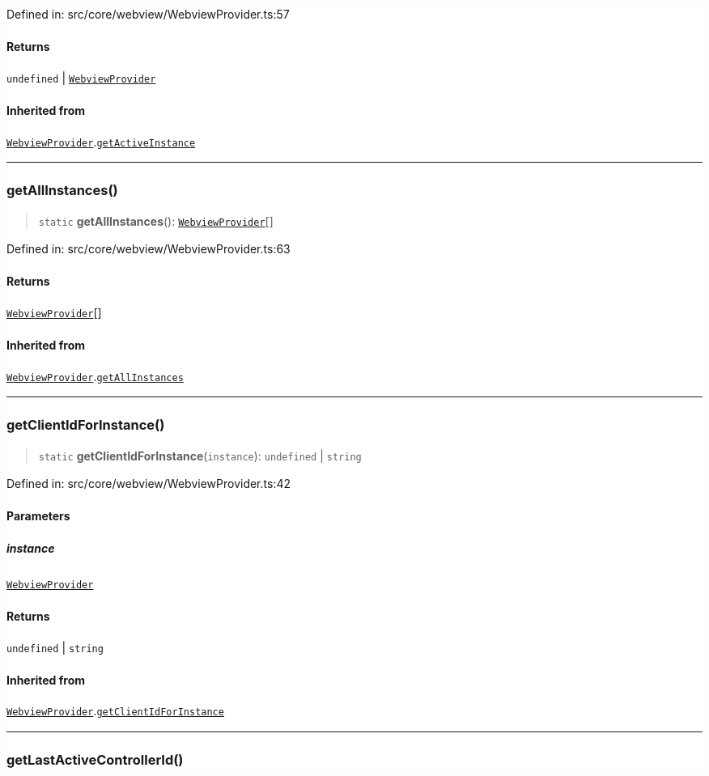 Defined in: src/core/webview/WebviewProvider.ts:57

#### Returns

`undefined` \| [`WebviewProvider`](../../../../core/webview/WebviewProvider/classes/WebviewProvider.md)

#### Inherited from

[`WebviewProvider`](../../../../core/webview/WebviewProvider/classes/WebviewProvider.md).[`getActiveInstance`](../../../../core/webview/WebviewProvider/classes/WebviewProvider.md#getactiveinstance)

***

### getAllInstances()

> `static` **getAllInstances**(): [`WebviewProvider`](../../../../core/webview/WebviewProvider/classes/WebviewProvider.md)[]

Defined in: src/core/webview/WebviewProvider.ts:63

#### Returns

[`WebviewProvider`](../../../../core/webview/WebviewProvider/classes/WebviewProvider.md)[]

#### Inherited from

[`WebviewProvider`](../../../../core/webview/WebviewProvider/classes/WebviewProvider.md).[`getAllInstances`](../../../../core/webview/WebviewProvider/classes/WebviewProvider.md#getallinstances)

***

### getClientIdForInstance()

> `static` **getClientIdForInstance**(`instance`): `undefined` \| `string`

Defined in: src/core/webview/WebviewProvider.ts:42

#### Parameters

##### instance

[`WebviewProvider`](../../../../core/webview/WebviewProvider/classes/WebviewProvider.md)

#### Returns

`undefined` \| `string`

#### Inherited from

[`WebviewProvider`](../../../../core/webview/WebviewProvider/classes/WebviewProvider.md).[`getClientIdForInstance`](../../../../core/webview/WebviewProvider/classes/WebviewProvider.md#getclientidforinstance)

***

### getLastActiveControllerId()
